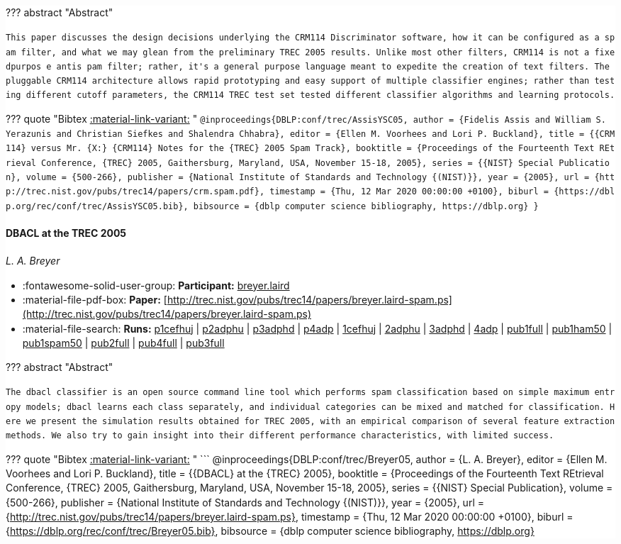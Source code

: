 ??? abstract "Abstract"
	
	This paper discusses the design decisions underlying the CRM114 Discriminator software, how it can be configured as a spam filter, and what we may glean from the preliminary TREC 2005 results. Unlike most other filters, CRM114 is not a fixedpurpos e antis pam filter; rather, it's a general purpose language meant to expedite the creation of text filters. The pluggable CRM114 architecture allows rapid prototyping and easy support of multiple classifier engines; rather than testing different cutoff parameters, the CRM114 TREC test set tested different classifier algorithms and learning protocols.
	

??? quote "Bibtex [:material-link-variant:](https://dblp.org/rec/conf/trec/AssisYSC05.bib) "
	```
	@inproceedings{DBLP:conf/trec/AssisYSC05,
		author = {Fidelis Assis and William S. Yerazunis and Christian Siefkes and Shalendra Chhabra},
		editor = {Ellen M. Voorhees and Lori P. Buckland},
		title = {{CRM114} versus Mr. {X:} {CRM114} Notes for the {TREC} 2005 Spam Track},
		booktitle = {Proceedings of the Fourteenth Text REtrieval Conference, {TREC} 2005, Gaithersburg, Maryland, USA, November 15-18, 2005},
		series = {{NIST} Special Publication},
		volume = {500-266},
		publisher = {National Institute of Standards and Technology {(NIST)}},
		year = {2005},
		url = {http://trec.nist.gov/pubs/trec14/papers/crm.spam.pdf},
		timestamp = {Thu, 12 Mar 2020 00:00:00 +0100},
		biburl = {https://dblp.org/rec/conf/trec/AssisYSC05.bib},
		bibsource = {dblp computer science bibliography, https://dblp.org}
	}
	```

#### DBACL at the TREC 2005

_L. A. Breyer_

- :fontawesome-solid-user-group: **Participant:** [breyer.laird](./participants.md#breyer.laird)
- :material-file-pdf-box: **Paper:** [http://trec.nist.gov/pubs/trec14/papers/breyer.laird-spam.ps](http://trec.nist.gov/pubs/trec14/papers/breyer.laird-spam.ps)
- :material-file-search: **Runs:** [p1cefhuj](./runs.md#p1cefhuj) | [p2adphu](./runs.md#p2adphu) | [p3adphd](./runs.md#p3adphd) | [p4adp](./runs.md#p4adp) | [1cefhuj](./runs.md#1cefhuj) | [2adphu](./runs.md#2adphu) | [3adphd](./runs.md#3adphd) | [4adp](./runs.md#4adp) | [pub1full](./runs.md#pub1full) | [pub1ham50](./runs.md#pub1ham50) | [pub1spam50](./runs.md#pub1spam50) | [pub2full](./runs.md#pub2full) | [pub4full](./runs.md#pub4full) | [pub3full](./runs.md#pub3full)

??? abstract "Abstract"
	
	The dbacl classifier is an open source command line tool which performs spam classification based on simple maximum entropy models; dbacl learns each class separately, and individual categories can be mixed and matched for classification. Here we present the simulation results obtained for TREC 2005, with an empirical comparison of several feature extraction methods. We also try to gain insight into their different performance characteristics, with limited success.
	

??? quote "Bibtex [:material-link-variant:](https://dblp.org/rec/conf/trec/Breyer05.bib) "
	```
	@inproceedings{DBLP:conf/trec/Breyer05,
		author = {L. A. Breyer},
		editor = {Ellen M. Voorhees and Lori P. Buckland},
		title = {{DBACL} at the {TREC} 2005},
		booktitle = {Proceedings of the Fourteenth Text REtrieval Conference, {TREC} 2005, Gaithersburg, Maryland, USA, November 15-18, 2005},
		series = {{NIST} Special Publication},
		volume = {500-266},
		publisher = {National Institute of Standards and Technology {(NIST)}},
		year = {2005},
		url = {http://trec.nist.gov/pubs/trec14/papers/breyer.laird-spam.ps},
		timestamp = {Thu, 12 Mar 2020 00:00:00 +0100},
		biburl = {https://dblp.org/rec/conf/trec/Breyer05.bib},
		bibsource = {dblp computer science bibliography, https://dblp.org}